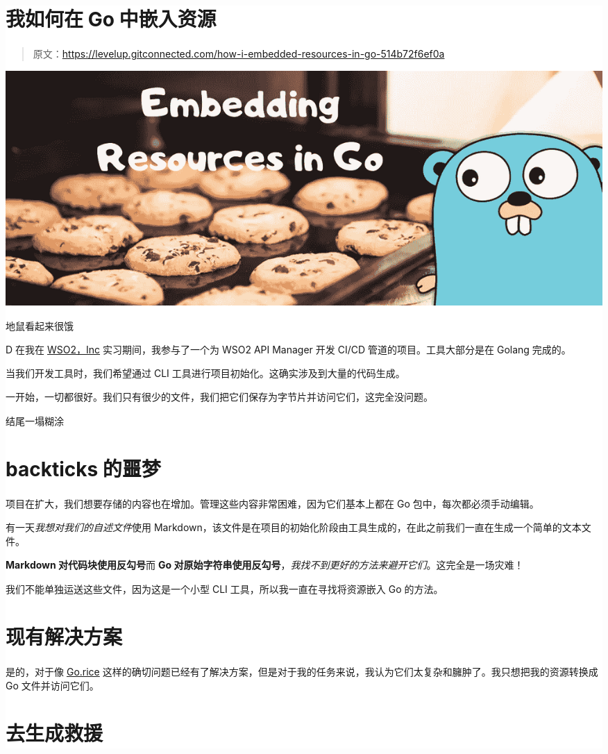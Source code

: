 # 我如何在 Go 中嵌入资源

> 原文：<https://levelup.gitconnected.com/how-i-embedded-resources-in-go-514b72f6ef0a>

![](img/599596fc6a32c3dd9098babc13228efd.png)

地鼠看起来很饿

D 在我在 [WSO2，Inc](https://medium.com/u/4571d92b14fa?source=post_page-----514b72f6ef0a--------------------------------) 实习期间，我参与了一个为 WSO2 API Manager 开发 CI/CD 管道的项目。工具大部分是在 Golang 完成的。

当我们开发工具时，我们希望通过 CLI 工具进行项目初始化。这确实涉及到大量的代码生成。

一开始，一切都很好。我们只有很少的文件，我们把它们保存为字节片并访问它们，这完全没问题。

结尾一塌糊涂

# backticks 的噩梦

项目在扩大，我们想要存储的内容也在增加。管理这些内容非常困难，因为它们基本上都在 Go 包中，每次都必须手动编辑。

有一天*我想对我们的自述文件*使用 Markdown，该文件是在项目的初始化阶段由工具生成的，在此之前我们一直在生成一个简单的文本文件。

**Markdown 对代码块使用反勾号**而 **Go 对原始字符串使用反勾号**，*我找不到更好的方法来避开它们*。这完全是一场灾难！

我们不能单独运送这些文件，因为这是一个小型 CLI 工具，所以我一直在寻找将资源嵌入 Go 的方法。

# 现有解决方案

是的，对于像 [Go.rice](https://github.com/GeertJohan/go.rice) 这样的确切问题已经有了解决方案，但是对于我的任务来说，我认为它们太复杂和臃肿了。我只想把我的资源转换成 Go 文件并访问它们。

# 去生成救援
